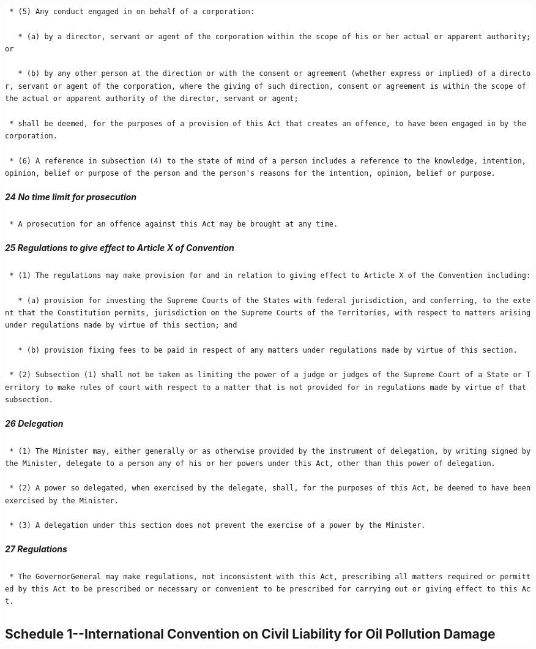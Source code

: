      * (5) Any conduct engaged in on behalf of a corporation:

       * (a) by a director, servant or agent of the corporation within the scope of his or her actual or apparent authority; or

       * (b) by any other person at the direction or with the consent or agreement (whether express or implied) of a director, servant or agent of the corporation, where the giving of such direction, consent or agreement is within the scope of the actual or apparent authority of the director, servant or agent;

     * shall be deemed, for the purposes of a provision of this Act that creates an offence, to have been engaged in by the corporation.

     * (6) A reference in subsection (4) to the state of mind of a person includes a reference to the knowledge, intention, opinion, belief or purpose of the person and the person's reasons for the intention, opinion, belief or purpose.

##### 24  No time limit for prosecution

     * A prosecution for an offence against this Act may be brought at any time.

##### 25  Regulations to give effect to Article X of Convention

     * (1) The regulations may make provision for and in relation to giving effect to Article X of the Convention including:

       * (a) provision for investing the Supreme Courts of the States with federal jurisdiction, and conferring, to the extent that the Constitution permits, jurisdiction on the Supreme Courts of the Territories, with respect to matters arising under regulations made by virtue of this section; and

       * (b) provision fixing fees to be paid in respect of any matters under regulations made by virtue of this section.

     * (2) Subsection (1) shall not be taken as limiting the power of a judge or judges of the Supreme Court of a State or Territory to make rules of court with respect to a matter that is not provided for in regulations made by virtue of that subsection.

##### 26  Delegation

     * (1) The Minister may, either generally or as otherwise provided by the instrument of delegation, by writing signed by the Minister, delegate to a person any of his or her powers under this Act, other than this power of delegation.

     * (2) A power so delegated, when exercised by the delegate, shall, for the purposes of this Act, be deemed to have been exercised by the Minister.

     * (3) A delegation under this section does not prevent the exercise of a power by the Minister.

##### 27  Regulations

     * The GovernorGeneral may make regulations, not inconsistent with this Act, prescribing all matters required or permitted by this Act to be prescribed or necessary or convenient to be prescribed for carrying out or giving effect to this Act.

## Schedule 1--International Convention on Civil Liability for Oil Pollution Damage
